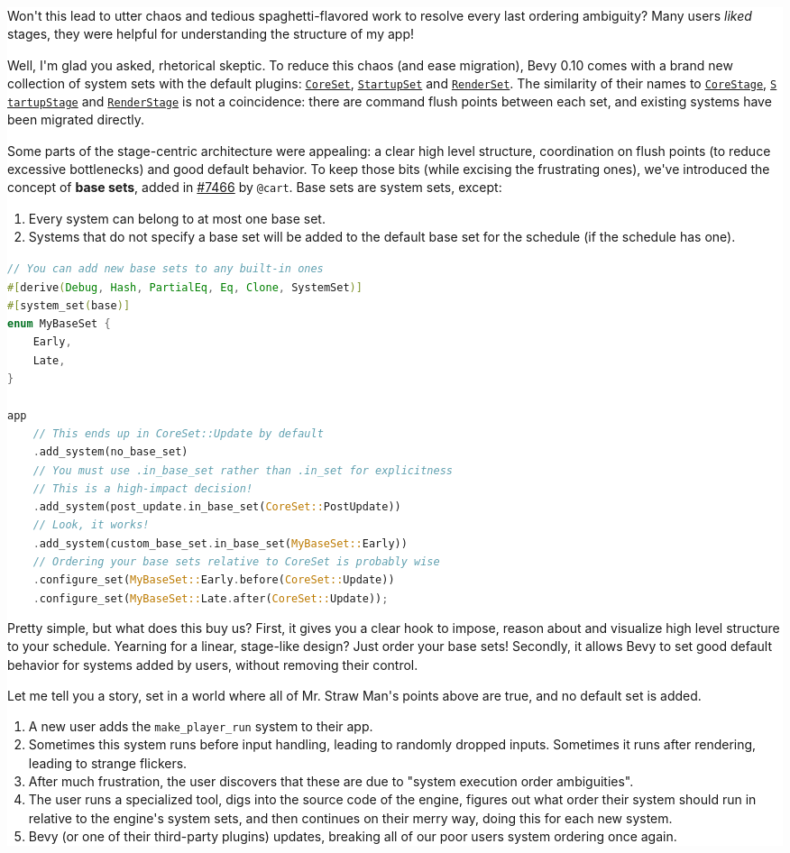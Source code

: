 Won't this lead to utter chaos and tedious spaghetti-flavored work to resolve every last ordering ambiguity?
Many users _liked_ stages, they were helpful for understanding the structure of my app!

Well, I'm glad you asked, rhetorical skeptic. To reduce this chaos (and ease migration), Bevy 0.10 comes with a brand new collection of system sets with the default plugins: [`CoreSet`](https://dev-docs.bevyengine.org/bevy/app/enum.CoreSet.html), [`StartupSet`](https://dev-docs.bevyengine.org/bevy/app/enum.StartupSet.html) and [`RenderSet`](https://dev-docs.bevyengine.org/bevy/render/enum.RenderSet.html). The similarity of their names to [`CoreStage`](https://docs.rs/bevy/0.9.1/bevy/app/enum.CoreStage.html), [`StartupStage`](https://docs.rs/bevy/0.9.1/bevy/app/enum.StartupStage.html) and [`RenderStage`](https://docs.rs/bevy/0.9.1/bevy/render/enum.RenderStage.html) is not a coincidence: there are command flush points between each set, and existing systems have been migrated directly.

Some parts of the stage-centric architecture were appealing: a clear high level structure, coordination on flush points (to reduce excessive bottlenecks) and good default behavior.
To keep those bits (while excising the frustrating ones), we've introduced the concept of **base sets**, added in [#7466](https://github.com/bevyengine/bevy/pull/7466) by `@cart`. Base sets are system sets, except:

1. Every system can belong to at most one base set.
2. Systems that do not specify a base set will be added to the default base set for the schedule (if the schedule has one).

```rust
// You can add new base sets to any built-in ones
#[derive(Debug, Hash, PartialEq, Eq, Clone, SystemSet)]
#[system_set(base)]
enum MyBaseSet {
    Early,
    Late,
}

app
    // This ends up in CoreSet::Update by default
    .add_system(no_base_set)
    // You must use .in_base_set rather than .in_set for explicitness
    // This is a high-impact decision!
    .add_system(post_update.in_base_set(CoreSet::PostUpdate))
    // Look, it works!
    .add_system(custom_base_set.in_base_set(MyBaseSet::Early))
    // Ordering your base sets relative to CoreSet is probably wise
    .configure_set(MyBaseSet::Early.before(CoreSet::Update))
    .configure_set(MyBaseSet::Late.after(CoreSet::Update));
```

Pretty simple, but what does this buy us?
First, it gives you a clear hook to impose, reason about and visualize high level structure to your schedule. Yearning for a linear, stage-like design? Just order your base sets!
Secondly, it allows Bevy to set good default behavior for systems added by users, without removing their control.

Let me tell you a story, set in a world where all of Mr. Straw Man's points above are true, and no default set is added.

1. A new user adds the `make_player_run` system to their app.
2. Sometimes this system runs before input handling, leading to randomly dropped inputs. Sometimes it runs after rendering, leading to strange flickers.
3. After much frustration, the user discovers that these are due to "system execution order ambiguities".
4. The user runs a specialized tool, digs into the source code of the engine, figures out what order their system should run in relative to the engine's system sets, and then continues on their merry way, doing this for each new system.
5. Bevy (or one of their third-party plugins) updates, breaking all of our poor users system ordering once again.


[`ColorGrading`]: https://docs.rs/bevy/0.10.0/bevy/render/view/struct.ColorGrading.html
[`rodio`]: https://crates.io/crates/rodio
[reverse-channels-bug]: https://github.com/RustAudio/rodio/issues/444
[rodio-pr]: https://github.com/RustAudio/rodio/pull/455
[`Decodable`]: https://docs.rs/bevy_audio/latest/bevy_audio/trait.Decodable.html
[`Window`]: https://docs.rs/bevy/0.10.0/bevy/window/struct.Window.html
[`ShaderDefVal`]: https://docs.rs/bevy/0.10.0/bevy/render/render_resource/enum.ShaderDefVal.html
[`Query::par_iter`]: https://docs.rs/bevy/0.10.0/bevy/ecs/system/struct.Query.html#method.par_iter
[`AlphaMode`]: https://docs.rs/bevy/0.10.0/bevy/pbr/enum.AlphaMode.html
[`StandardMaterial`]: https://docs.rs/bevy/0.10.0/bevy/pbr/struct.StandardMaterial.html
[`FogSettings`]: https://docs.rs/bevy/0.10.0/bevy/pbr/struct.FogSettings.html
[`FogFalloff`]: https://docs.rs/bevy/0.10.0/bevy/pbr/enum.FogFalloff.html
[`DirectionalLight`]: https://docs.rs/bevy/0.10.0/bevy/pbr/struct.DirectionalLight.html
[`Plane`]: https://docs.rs/bevy/0.10.0/bevy/prelude/shape/struct.Plane.html
[`Visibility`]: https://docs.rs/bevy/0.10.0/bevy/render/view/enum.Visibility.html
[`Entity`]: https://docs.rs/bevy/0.10.0/bevy/ecs/entity/index.html
[`AsBindGroup`]: https://docs.rs/bevy/0.10.0/bevy/render/render_resource/trait.AsBindGroup.html
[`ExtractComponent`]: https://docs.rs/bevy/0.10.0/bevy/render/extract_component/trait.ExtractComponent.html
[`GamepadEventRaw`]: https://docs.rs/bevy/0.9.0/bevy/input/gamepad/struct.GamepadEventRaw.html
[`GamepadConnectionEvent`]: https://docs.rs/bevy/0.10.0/bevy/input/gamepad/struct.GamepadConnectionEvent.html
[`GamepadAxisChangedEvent`]: https://docs.rs/bevy/0.10.0/bevy/input/gamepad/struct.GamepadAxisChangedEvent.html
[`GamepadButtonChangedEvent`]: https://docs.rs/bevy/0.10.0/bevy/input/gamepad/struct.GamepadButtonChangedEvent.html
[`GamepadEvent`]: https://docs.rs/bevy/0.10.0/bevy/input/gamepad/enum.GamepadEvent.html
[`ReflectFromReflect`]: https://docs.rs/bevy/0.10.0/bevy/reflect/struct.ReflectFromReflect.html
[`TypeRegistry`]: https://docs.rs/bevy/0.10.0/bevy/reflect/struct.TypeRegistry.html
[`std::collections::VecDeque`]: https://doc.rust-lang.org/std/collections/vec_deque/struct.VecDeque.html
[`List`]: https://docs.rs/bevy/0.10.0/bevy/reflect/trait.List.html
[`Map`]: https://docs.rs/bevy/0.10.0/bevy/reflect/trait.Map.html
[`Reflect`]: https://docs.rs/bevy/0.10.0/bevy/reflect/trait.Reflect.html
[`EntityRef`]: https://docs.rs/bevy/0.10.0/bevy/ecs/world/struct.EntityRef.html
[`EntityMut`]: https://docs.rs/bevy/0.10.0/bevy/ecs/world/struct.EntityMut.html
[`World`]: https://docs.rs/bevy/0.10.0/bevy/ecs/world/struct.World.html
[`RelativeCursorPosition`]: https://docs.rs/bevy/0.10.0/bevy/ui/struct.RelativeCursorPosition.html
[`Default`]: https://doc.rust-lang.org/std/default/trait.Default.html
[`Color`]: https://docs.rs/bevy/0.10.0/bevy/render/color/enum.Color.html
[`TaskPoolPlugin`]: https://docs.rs/bevy/0.10.0/bevy/core/struct.TaskPoolPlugin.html
[`TypeRegistrationPlugin`]: https://docs.rs/bevy/0.10.0/bevy/core/struct.TypeRegistrationPlugin.html
[`FrameCountPlugin`]: https://docs.rs/bevy/0.10.0/bevy/core/struct.FrameCountPlugin.html
[`EntityCommand`]: https://docs.rs/bevy/0.10.0/bevy/ecs/system/trait.EntityCommand.html
[`Commands`]: https://docs.rs/bevy/0.10.0/bevy/ecs/system/struct.Commands.html
[`AnimationPlayer`]: https://docs.rs/bevy/0.10.0/bevy/animation/struct.AnimationPlayer.html
[`play_with_transition`]: https://docs.rs/bevy/0.10/bevy/animation/struct.AnimationPlayer.html#method.play_with_transition